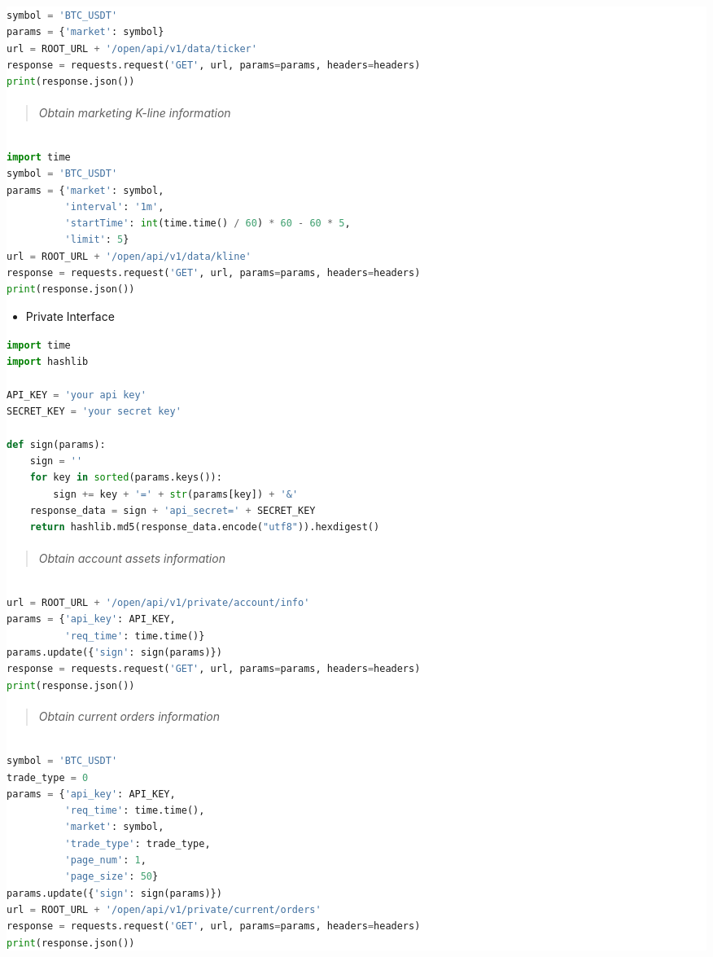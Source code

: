 ```python
symbol = 'BTC_USDT'
params = {'market': symbol}
url = ROOT_URL + '/open/api/v1/data/ticker'
response = requests.request('GET', url, params=params, headers=headers)
print(response.json())
```

> ###### Obtain marketing K-line information

```python
import time
symbol = 'BTC_USDT'
params = {'market': symbol,
          'interval': '1m',
          'startTime': int(time.time() / 60) * 60 - 60 * 5,
          'limit': 5}
url = ROOT_URL + '/open/api/v1/data/kline'
response = requests.request('GET', url, params=params, headers=headers)
print(response.json())
```

* Private Interface

```python
import time
import hashlib

API_KEY = 'your api key'
SECRET_KEY = 'your secret key'

def sign(params):
    sign = ''
    for key in sorted(params.keys()):
        sign += key + '=' + str(params[key]) + '&'
    response_data = sign + 'api_secret=' + SECRET_KEY
    return hashlib.md5(response_data.encode("utf8")).hexdigest()
```

> ###### Obtain account assets information

```python
url = ROOT_URL + '/open/api/v1/private/account/info'
params = {'api_key': API_KEY,
          'req_time': time.time()}
params.update({'sign': sign(params)})
response = requests.request('GET', url, params=params, headers=headers)
print(response.json())
```

> ###### Obtain current orders information

```python
symbol = 'BTC_USDT'
trade_type = 0
params = {'api_key': API_KEY,
          'req_time': time.time(),
          'market': symbol,
          'trade_type': trade_type,
          'page_num': 1,
          'page_size': 50}
params.update({'sign': sign(params)})
url = ROOT_URL + '/open/api/v1/private/current/orders'
response = requests.request('GET', url, params=params, headers=headers)
print(response.json())
```
